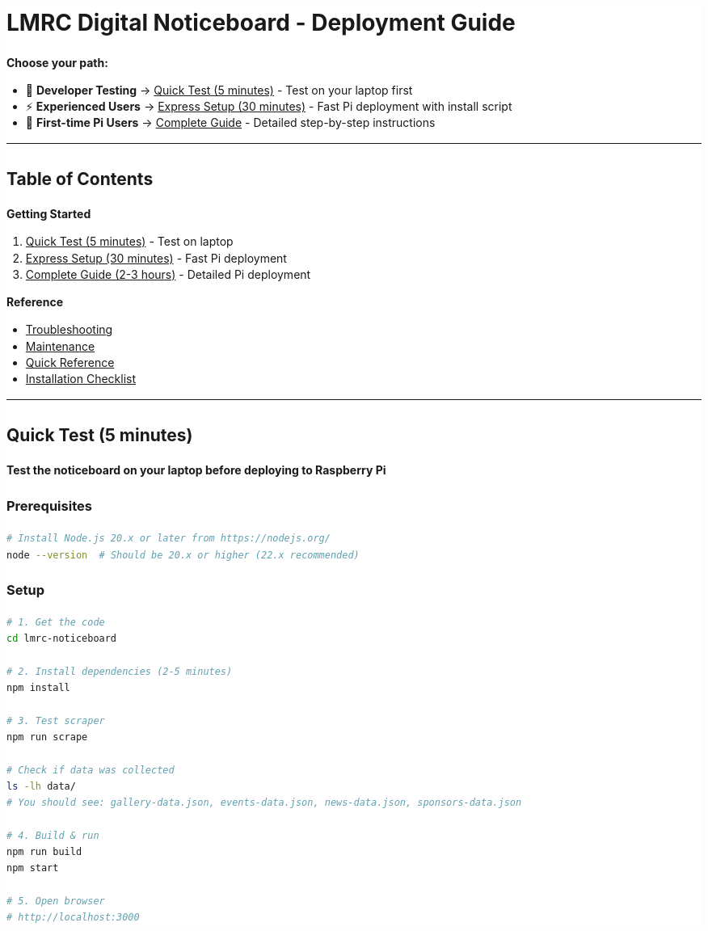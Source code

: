 # LMRC Digital Noticeboard - Deployment Guide

**Choose your path:**
- 🚀 **Developer Testing** → [Quick Test (5 minutes)](#quick-test-5-minutes) - Test on your laptop first
- ⚡ **Experienced Users** → [Express Setup (30 minutes)](#express-setup-30-minutes) - Fast Pi deployment with install script
- 📖 **First-time Pi Users** → [Complete Guide](#complete-guide-2-3-hours) - Detailed step-by-step instructions

---

## Table of Contents

**Getting Started**
1. [Quick Test (5 minutes)](#quick-test-5-minutes) - Test on laptop
2. [Express Setup (30 minutes)](#express-setup-30-minutes) - Fast Pi deployment
3. [Complete Guide (2-3 hours)](#complete-guide-2-3-hours) - Detailed Pi deployment

**Reference**
- [Troubleshooting](#troubleshooting)
- [Maintenance](#maintenance)
- [Quick Reference](#quick-reference)
- [Installation Checklist](#installation-checklist)

---

## Quick Test (5 minutes)

**Test the noticeboard on your laptop before deploying to Raspberry Pi**

### Prerequisites

```bash
# Install Node.js 20.x or later from https://nodejs.org/
node --version  # Should be 20.x or higher (22.x recommended)
```

### Setup

```bash
# 1. Get the code
cd lmrc-noticeboard

# 2. Install dependencies (2-5 minutes)
npm install

# 3. Test scraper
npm run scrape

# Check if data was collected
ls -lh data/
# You should see: gallery-data.json, events-data.json, news-data.json, sponsors-data.json

# 4. Build & run
npm run build
npm start

# 5. Open browser
# http://localhost:3000
```
